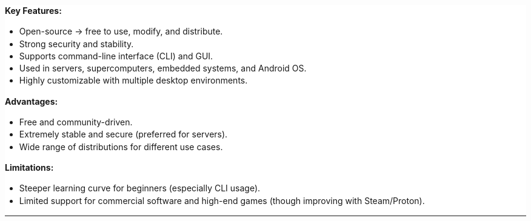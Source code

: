 **Key Features:**

- Open-source → free to use, modify, and distribute.
- Strong security and stability.
- Supports command-line interface (CLI) and GUI.
- Used in servers, supercomputers, embedded systems, and Android OS.
- Highly customizable with multiple desktop environments.

**Advantages:**

- Free and community-driven.
- Extremely stable and secure (preferred for servers).
- Wide range of distributions for different use cases.

**Limitations:**

- Steeper learning curve for beginners (especially CLI usage).
- Limited support for commercial software and high-end games (though improving with Steam/Proton).

---
